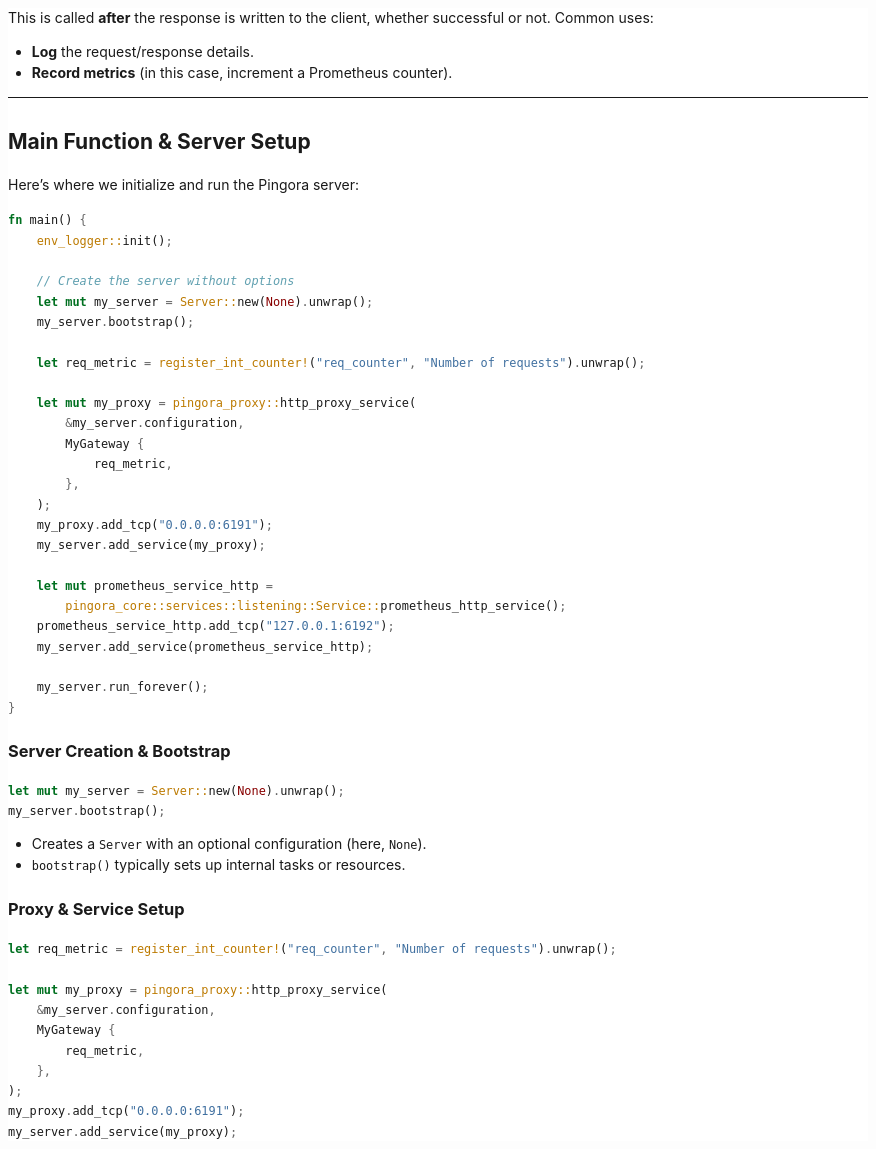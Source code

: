 This is called **after** the response is written to the client, whether successful or not. Common uses:

- **Log** the request/response details.  
- **Record metrics** (in this case, increment a Prometheus counter).

---

## Main Function & Server Setup

Here’s where we initialize and run the Pingora server:

```rust
fn main() {
    env_logger::init();

    // Create the server without options
    let mut my_server = Server::new(None).unwrap();
    my_server.bootstrap();

    let req_metric = register_int_counter!("req_counter", "Number of requests").unwrap();

    let mut my_proxy = pingora_proxy::http_proxy_service(
        &my_server.configuration,
        MyGateway {
            req_metric,
        },
    );
    my_proxy.add_tcp("0.0.0.0:6191");
    my_server.add_service(my_proxy);

    let mut prometheus_service_http =
        pingora_core::services::listening::Service::prometheus_http_service();
    prometheus_service_http.add_tcp("127.0.0.1:6192");
    my_server.add_service(prometheus_service_http);

    my_server.run_forever();
}
```

### Server Creation & Bootstrap

```rust
let mut my_server = Server::new(None).unwrap();
my_server.bootstrap();
```

- Creates a `Server` with an optional configuration (here, `None`).  
- `bootstrap()` typically sets up internal tasks or resources.

### Proxy & Service Setup

```rust
let req_metric = register_int_counter!("req_counter", "Number of requests").unwrap();

let mut my_proxy = pingora_proxy::http_proxy_service(
    &my_server.configuration,
    MyGateway {
        req_metric,
    },
);
my_proxy.add_tcp("0.0.0.0:6191");
my_server.add_service(my_proxy);
```
